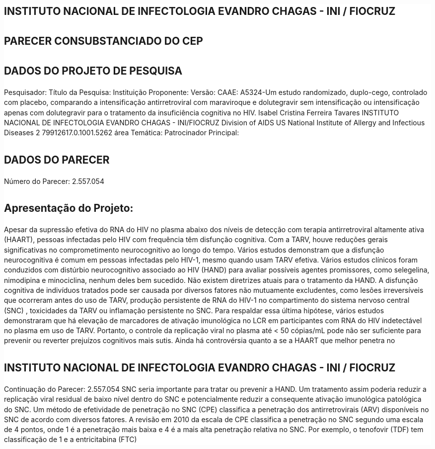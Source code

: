 
## INSTITUTO NACIONAL DE INFECTOLOGIA EVANDRO CHAGAS - INI / FIOCRUZ

## PARECER CONSUBSTANCIADO DO CEP

## DADOS DO PROJETO DE PESQUISA
Pesquisador:
Título da Pesquisa:
Instituição Proponente:
Versão:
CAAE:
A5324-Um estudo randomizado, duplo-cego, controlado com placebo, comparando a intensificação antirretroviral com maraviroque e dolutegravir sem intensificação ou intensificação apenas com dolutegravir para o tratamento da insuficiência cognitiva no HIV.
Isabel Cristina Ferreira Tavares
INSTITUTO NACIONAL DE INFECTOLOGIA EVANDRO CHAGAS - INI/FIOCRUZ Division of AIDS US National Institute of Allergy and Infectious Diseases
2
79912617.0.1001.5262
área Temática:
Patrocinador Principal:

## DADOS DO PARECER
Número do Parecer:
2.557.054

## Apresentação do Projeto:
Apesar da supressão efetiva do RNA do HIV no plasma abaixo dos níveis de detecção com terapia antirretroviral altamente ativa (HAART), pessoas infectadas pelo HIV com frequência têm disfunção cognitiva. Com a TARV, houve reduções gerais significativas no comprometimento neurocognitivo ao longo do tempo. Vários estudos demonstram que a disfunção neurocognitiva é comum em pessoas infectadas pelo HIV-1, mesmo quando usam TARV efetiva. Vários estudos clínicos foram conduzidos com distúrbio neurocognitivo associado ao HIV (HAND) para avaliar possíveis agentes promissores, como selegelina, nimodipina e minociclina, nenhum deles bem sucedido. Não existem diretrizes atuais para o tratamento da HAND. A disfunção cognitiva de indivíduos tratados pode ser causada por diversos fatores não mutuamente excludentes, como lesões irreversíveis que ocorreram antes do uso de TARV, produção persistente de RNA do HIV-1 no compartimento do sistema nervoso central (SNC) , toxicidades da TARV ou inflamação persistente no SNC. Para respaldar essa última hipótese, vários estudos demonstraram que há elevação de marcadores de ativação imunológica no LCR em participantes com RNA do HIV indetectável no plasma em uso de TARV. Portanto, o controle da replicação viral no plasma até &lt; 50 cópias/mL pode não ser suficiente para prevenir ou reverter prejuízos cognitivos mais sutis. Ainda há controvérsia quanto a se a HAART que melhor penetra no

## INSTITUTO NACIONAL DE INFECTOLOGIA EVANDRO CHAGAS - INI / FIOCRUZ

Continuação do Parecer: 2.557.054
SNC seria importante para tratar ou prevenir a HAND. Um tratamento assim poderia reduzir a replicação viral residual de baixo nível dentro do SNC e potencialmente reduzir a consequente ativação imunológica patológica do SNC. Um método de efetividade de penetração no SNC (CPE) classifica a penetração dos antirretrovirais (ARV) disponíveis no SNC de acordo com diversos fatores. A revisão em 2010 da escala de CPE classifica a penetração no SNC segundo uma escala de 4 pontos, onde 1 é a penetração mais baixa e 4 é a mais alta penetração relativa no SNC. Por exemplo, o tenofovir (TDF) tem classificação de 1 e a entricitabina (FTC)